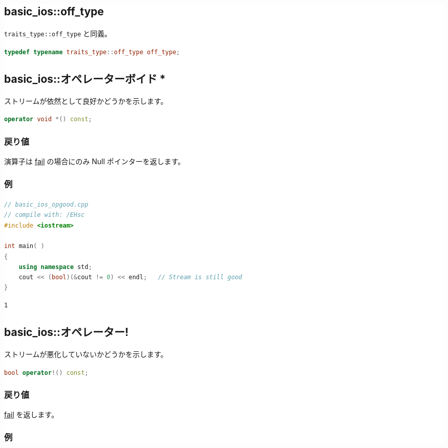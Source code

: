 ## <a name="basic_iosoff_type"></a><a name="off_type"></a>basic_ios::off_type

`traits_type::off_type` と同義。

```cpp
typedef typename traits_type::off_type off_type;
```

## <a name="basic_iosoperator-void-"></a><a name="op_void_star"></a>basic_ios::オペレーターボイド *

ストリームが依然として良好かどうかを示します。

```cpp
operator void *() const;
```

### <a name="return-value"></a>戻り値

演算子は [fail](#fail) の場合にのみ Null ポインターを返します。

### <a name="example"></a>例

```cpp
// basic_ios_opgood.cpp
// compile with: /EHsc
#include <iostream>

int main( )
{
    using namespace std;
    cout << (bool)(&cout != 0) << endl;   // Stream is still good
}
```

```Output
1
```

## <a name="basic_iosoperator"></a><a name="op_not"></a>basic_ios::オペレーター!

ストリームが悪化していないかどうかを示します。

```cpp
bool operator!() const;
```

### <a name="return-value"></a>戻り値

[fail](#fail) を返します。

### <a name="example"></a>例
